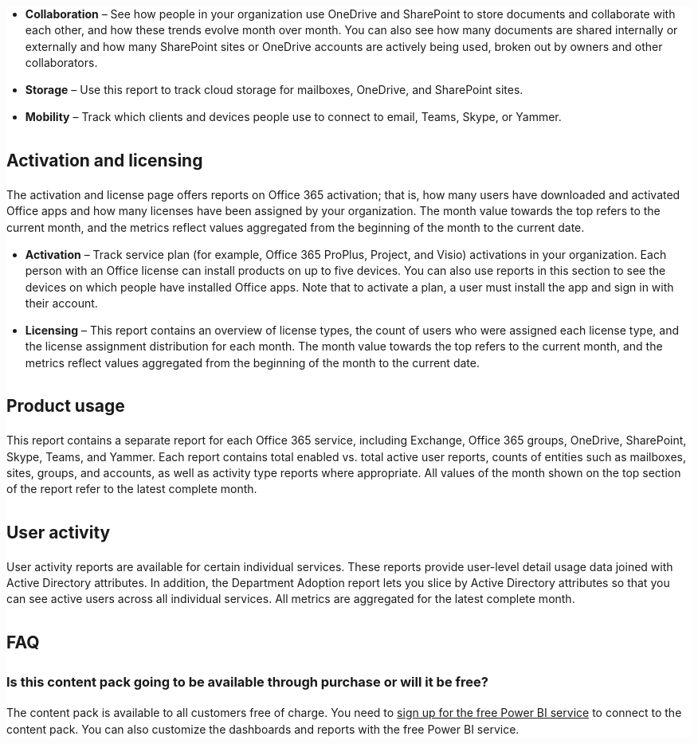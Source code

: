 - **Collaboration** &ndash; See how people in your organization use OneDrive and SharePoint to store documents and collaborate with each other, and how these trends evolve month over month. You can also see how many documents are shared internally or externally and how many SharePoint sites or OneDrive accounts are actively being used, broken out by owners and other collaborators.

- **Storage** &ndash; Use this report to track cloud storage for mailboxes, OneDrive, and SharePoint sites.

- **Mobility** &ndash; Track which clients and devices people use to connect to email, Teams, Skype, or Yammer.

## Activation and licensing

The activation and license page offers reports on Office 365 activation; that is, how many users have downloaded and activated Office apps and how many licenses have been assigned by your organization. The month value towards the top refers to the current month, and the metrics reflect values aggregated from the beginning of the month to the current date.

- **Activation** &ndash; Track service plan (for example, Office 365 ProPlus, Project, and Visio) activations in your organization. Each person with an Office license can install products on up to five devices. You can also use reports in this section to see the devices on which people have installed Office apps. Note that to activate a plan, a user must install the app and sign in with their account.

- **Licensing** &ndash; This report contains an overview of license types, the count of users who were assigned each license type, and the license assignment distribution for each month. The month value towards the top refers to the current month, and the metrics reflect values aggregated from the beginning of the month to the current date.

## Product usage

This report contains a separate report for each Office 365 service, including Exchange, Office 365 groups, OneDrive, SharePoint, Skype, Teams, and Yammer. Each report contains total enabled vs. total active user reports, counts of entities such as mailboxes, sites, groups, and accounts, as well as activity type reports where appropriate. All values of the month shown on the top section of the report refer to the latest complete month.

## User activity

User activity reports are available for certain individual services. These reports provide user-level detail usage data joined with Active Directory attributes. In addition, the Department Adoption report lets you slice by Active Directory attributes so that you can see active users across all individual services. All metrics are aggregated for the latest complete month.

## FAQ

### Is this content pack going to be available through purchase or will it be free?

The content pack is available to all customers free of charge. You need to [sign up for the free Power BI service](https://go.microsoft.com/fwlink/p/?linkid=845347) to connect to the content pack. You can also customize the dashboards and reports with the free Power BI service.
